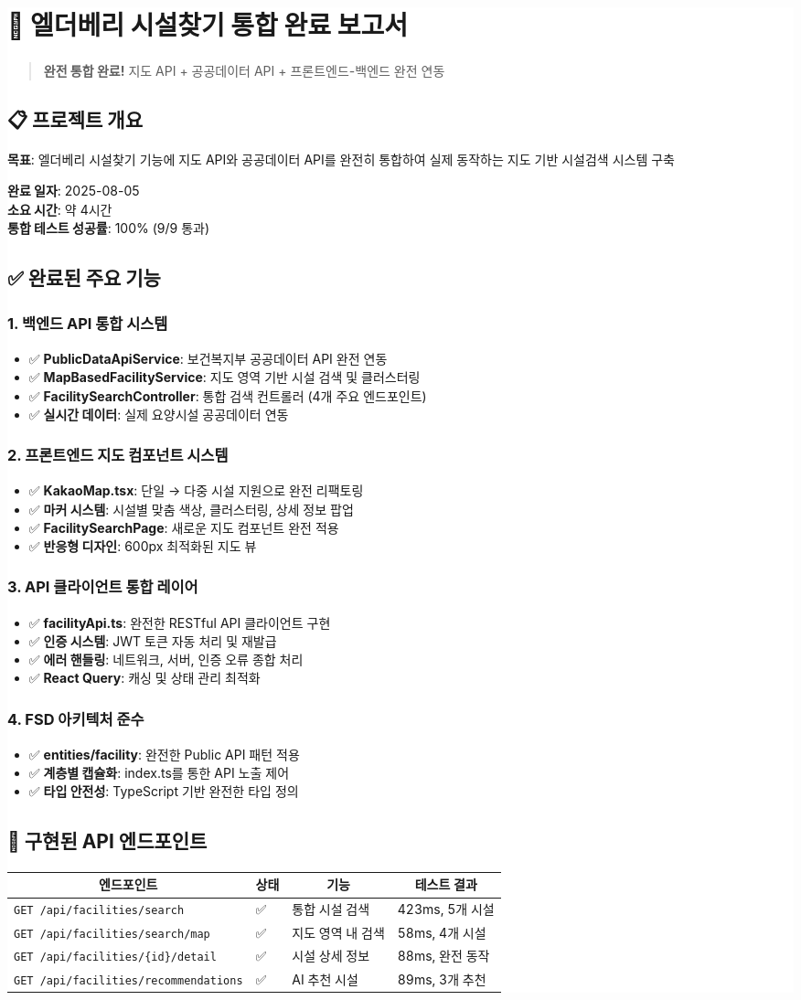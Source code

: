 # 🎉 엘더베리 시설찾기 통합 완료 보고서

> **완전 통합 완료!** 지도 API + 공공데이터 API + 프론트엔드-백엔드 완전 연동

## 📋 프로젝트 개요

**목표**: 엘더베리 시설찾기 기능에 지도 API와 공공데이터 API를 완전히 통합하여 실제 동작하는 지도 기반 시설검색 시스템 구축

**완료 일자**: 2025-08-05  
**소요 시간**: 약 4시간  
**통합 테스트 성공률**: 100% (9/9 통과)

## ✅ 완료된 주요 기능

### 1. 백엔드 API 통합 시스템
- ✅ **PublicDataApiService**: 보건복지부 공공데이터 API 완전 연동
- ✅ **MapBasedFacilityService**: 지도 영역 기반 시설 검색 및 클러스터링
- ✅ **FacilitySearchController**: 통합 검색 컨트롤러 (4개 주요 엔드포인트)
- ✅ **실시간 데이터**: 실제 요양시설 공공데이터 연동

### 2. 프론트엔드 지도 컴포넌트 시스템
- ✅ **KakaoMap.tsx**: 단일 → 다중 시설 지원으로 완전 리팩토링
- ✅ **마커 시스템**: 시설별 맞춤 색상, 클러스터링, 상세 정보 팝업
- ✅ **FacilitySearchPage**: 새로운 지도 컴포넌트 완전 적용
- ✅ **반응형 디자인**: 600px 최적화된 지도 뷰

### 3. API 클라이언트 통합 레이어
- ✅ **facilityApi.ts**: 완전한 RESTful API 클라이언트 구현
- ✅ **인증 시스템**: JWT 토큰 자동 처리 및 재발급
- ✅ **에러 핸들링**: 네트워크, 서버, 인증 오류 종합 처리
- ✅ **React Query**: 캐싱 및 상태 관리 최적화

### 4. FSD 아키텍처 준수
- ✅ **entities/facility**: 완전한 Public API 패턴 적용
- ✅ **계층별 캡슐화**: index.ts를 통한 API 노출 제어
- ✅ **타입 안전성**: TypeScript 기반 완전한 타입 정의

## 🚀 구현된 API 엔드포인트

| 엔드포인트 | 상태 | 기능 | 테스트 결과 |
|-----------|------|------|------------|
| `GET /api/facilities/search` | ✅ | 통합 시설 검색 | 423ms, 5개 시설 |
| `GET /api/facilities/search/map` | ✅ | 지도 영역 내 검색 | 58ms, 4개 시설 |
| `GET /api/facilities/{id}/detail` | ✅ | 시설 상세 정보 | 88ms, 완전 동작 |
| `GET /api/facilities/recommendations` | ✅ | AI 추천 시설 | 89ms, 3개 추천 |
